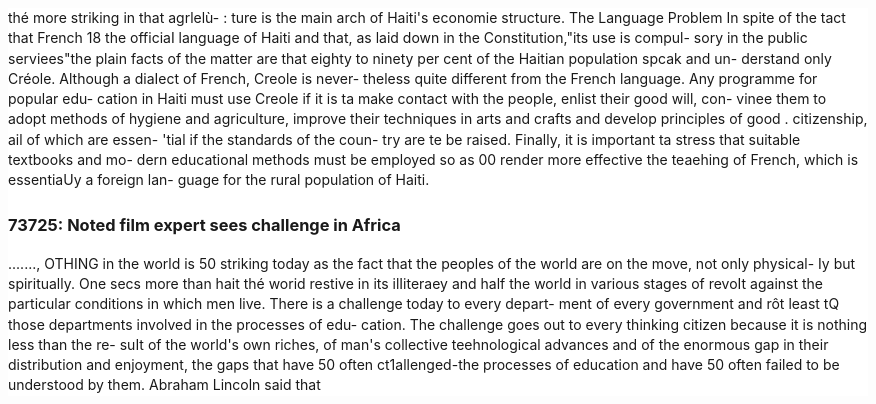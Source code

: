 thé more striking in that agrlelù-
: ture is the main arch of Haiti's
economie structure.
The Language Problem
In spite of the tact that French
18 the officiaI language of Haiti
and that, as laid down in the
Constitution,"its use is compul-
sory in the public serviees"the
plain facts of the matter are that
eighty to ninety per cent of the
Haitian population spcak and un-
derstand only Créole. Although a
diaIect of French, Creole is never-
theless quite different from the
French language.
Any programme for popular edu-
cation in Haiti must use Creole if
it is ta make contact with the
people, enlist their good will, con-
vinee them to adopt methods of
hygiene and agriculture, improve
their techniques in arts and crafts
and develop principles of good
. citizenship, ail of which are essen-
'tial if the standards of the coun-
try are te be raised.
Finally, it is important ta stress
that suitable textbooks and mo-
dern educational methods must be
employed so as 00 render more
effective the teaehing of French,
which is essentiaUy a foreign lan-
guage for the rural population of
Haiti.

### 73725: Noted film expert sees challenge in Africa

......., OTHING in the world is 50
striking today as the fact
that the peoples of the world
are on the move, not only physical-
Iy but spiritually. One secs more
than hait thé worid restive in
its ilIiteraey and half the world
in various stages of revoIt
against the particular conditions
in which men live. There is a
challenge today to every depart-
ment of every government and
rôt least tQ those departments
involved in the processes of edu-
cation. The challenge goes out
to every thinking citizen because
it is nothing less than the re-
suIt of the world's own riches,
of man's collective teehnological
advances and of the enormous
gap in their distribution and
enjoyment, the gaps that have
50 often ct1allenged-the processes
of education and have 50 often
failed to be understood by them.
Abraham Lincoln said that